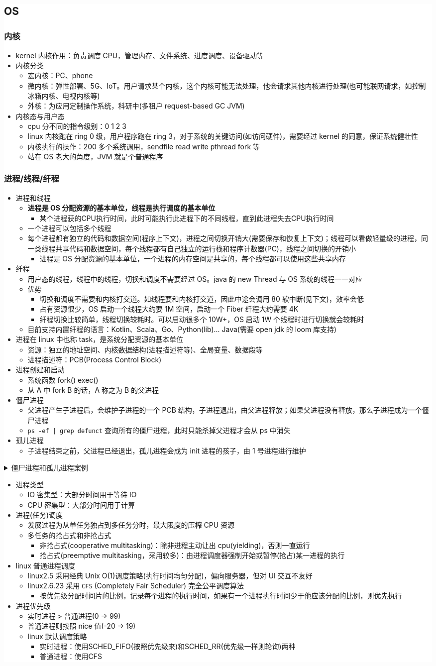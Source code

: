 ## OS

### 内核

- kernel 内核作用：负责调度 CPU，管理内存、文件系统、进度调度、设备驱动等
- 内核分类
    - 宏内核：PC、phone
    - 微内核：弹性部署、5G、IoT。用户请求某个内核，这个内核可能无法处理，他会请求其他内核进行处理(也可能联网请求，如控制冰箱内核、电视内核等)
    - 外核：为应用定制操作系统，科研中(多租户 request-based GC JVM)
- 内核态与用户态
    - cpu 分不同的指令级别：0 1 2 3
    - linux 内核跑在 ring 0 级，用户程序跑在 ring 3，对于系统的关键访问(如访问硬件)，需要经过 kernel 的同意，保证系统健壮性
    - 内核执行的操作：200 多个系统调用，sendfile read write pthread fork 等
    - 站在 OS 老大的角度，JVM 就是个普通程序

### 进程/线程/纤程

- 进程和线程
    - **进程是 OS 分配资源的基本单位，线程是执行调度的基本单位**
        - 某个进程获的CPU执行时间，此时可能执行此进程下的不同线程，直到此进程失去CPU执行时间
    - 一个进程可以包括多个线程
    - 每个进程都有独立的代码和数据空间(程序上下文)，进程之间切换开销大(需要保存和恢复上下文)；线程可以看做轻量级的进程，同一类线程共享代码和数据空间，每个线程都有自己独立的运行栈和程序计数器(PC)，线程之间切换的开销小
        - 进程是 OS 分配资源的基本单位，一个进程的内存空间是共享的，每个线程都可以使用这些共享内存
- 纤程
    - 用户态的线程，线程中的线程，切换和调度不需要经过 OS。java 的 new Thread 与 OS 系统的线程一一对应
    - 优势
        - 切换和调度不需要和内核打交道。如线程要和内核打交道，因此中途会调用 80 软中断(见下文)，效率会低
        - 占有资源很少，OS 启动一个线程大约要 1M 空间，启动一个 Fiber 纤程大约需要 4K
        - 纤程切换比较简单，线程切换较耗时。可以启动很多个 10W+，OS 启动 1W 个线程时进行切换就会较耗时
    - 目前支持内置纤程的语言：Kotlin、Scala、Go、Python(lib)... Java(需要 open jdk 的 loom 库支持)
- 进程在 linux 中也称 task，是系统分配资源的基本单位
    - 资源：独立的地址空间、内核数据结构(进程描述符等)、全局变量、数据段等
    - 进程描述符：PCB(Process Control Block)
- 进程创建和启动
    - 系统函数 fork() exec()
    - 从 A 中 fork B 的话，A 称之为 B 的父进程
- 僵尸进程
    - 父进程产生子进程后，会维护子进程的一个 PCB 结构，子进程退出，由父进程释放；如果父进程没有释放，那么子进程成为一个僵尸进程
    - `ps -ef | grep defunct` 查询所有的僵尸进程，此时只能杀掉父进程才会从 ps 中消失
- 孤儿进程
    - 子进程结束之前，父进程已经退出，孤儿进程会成为 init 进程的孩子，由 1 号进程进行维护

<details><summary>僵尸进程和孤儿进程案例</summary></details>

- 进程类型
    - IO 密集型：大部分时间用于等待 IO
    - CPU 密集型：大部分时间用于计算
- 进程(任务)调度
    - 发展过程为从单任务独占到多任务分时，最大限度的压榨 CPU 资源
    - 多任务的抢占式和非抢占式
        - 非抢占式(cooperative multitasking)：除非进程主动让出 cpu(yielding)，否则一直运行
        - 抢占式(preemptive multitasking，采用较多)：由进程调度器强制开始或暂停(抢占)某一进程的执行
- linux 普通进程调度
    - linux2.5 采用经典 Unix O(1)调度策略(执行时间均匀分配)，偏向服务器，但对 UI 交互不友好
    - linux2.6.23 采用 `CFS` (Completely Fair Scheduler) 完全公平调度算法
        - 按优先级分配时间片的比例，记录每个进程的执行时间，如果有一个进程执行时间少于他应该分配的比例，则优先执行
- 进程优先级
    - 实时进程 > 普通进程(0 -> 99)
    - 普通进程则按照 nice 值(-20 -> 19)
    - linux 默认调度策略
        - 实时进程：使用SCHED_FIFO(按照优先级来)和SCHED_RR(优先级一样则轮询)两种
        - 普通进程：使用CFS
